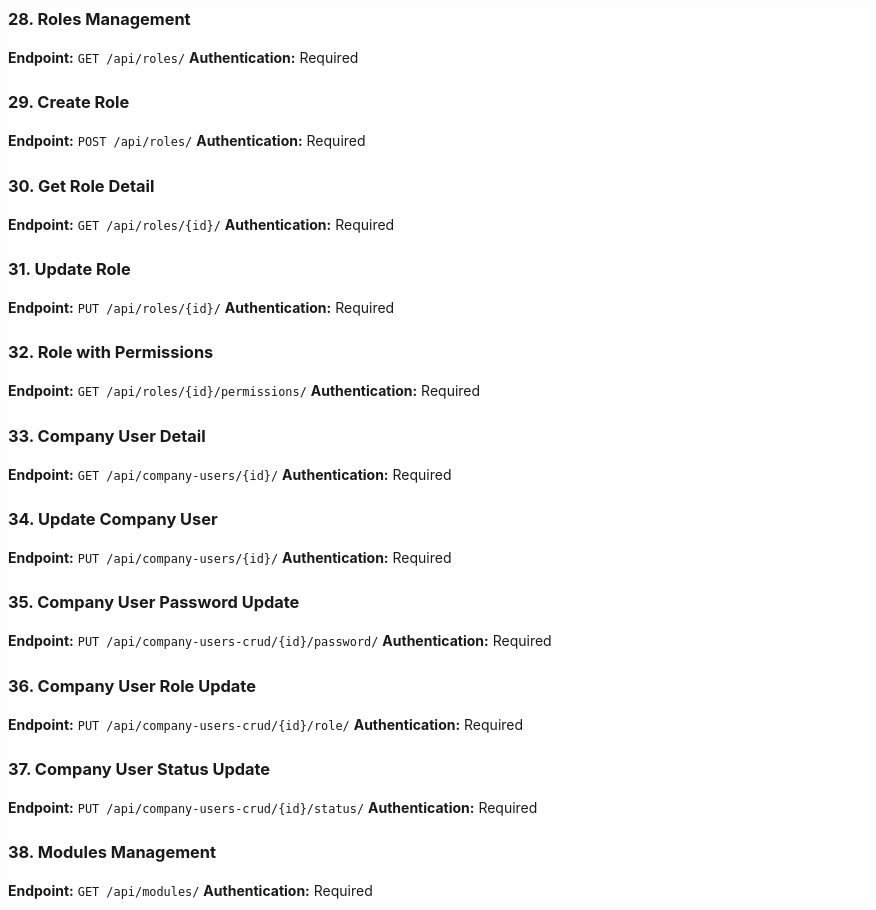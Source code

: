 ### 28. Roles Management

**Endpoint:** `GET /api/roles/`
**Authentication:** Required

### 29. Create Role

**Endpoint:** `POST /api/roles/`
**Authentication:** Required

### 30. Get Role Detail

**Endpoint:** `GET /api/roles/{id}/`
**Authentication:** Required

### 31. Update Role

**Endpoint:** `PUT /api/roles/{id}/`
**Authentication:** Required

### 32. Role with Permissions

**Endpoint:** `GET /api/roles/{id}/permissions/`
**Authentication:** Required

### 33. Company User Detail

**Endpoint:** `GET /api/company-users/{id}/`
**Authentication:** Required

### 34. Update Company User

**Endpoint:** `PUT /api/company-users/{id}/`
**Authentication:** Required

### 35. Company User Password Update

**Endpoint:** `PUT /api/company-users-crud/{id}/password/`
**Authentication:** Required

### 36. Company User Role Update

**Endpoint:** `PUT /api/company-users-crud/{id}/role/`
**Authentication:** Required

### 37. Company User Status Update

**Endpoint:** `PUT /api/company-users-crud/{id}/status/`
**Authentication:** Required

### 38. Modules Management

**Endpoint:** `GET /api/modules/`
**Authentication:** Required

